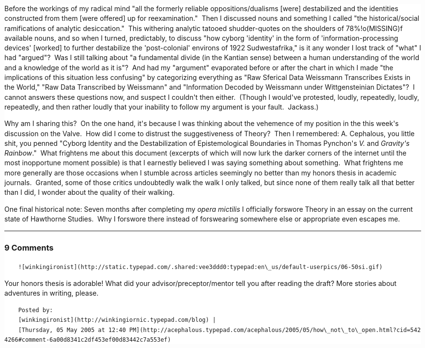 Before the workings of my radical mind "all the formerly reliable oppositions/dualisms [were] destabilized and the identities constructed from them [were offered] up for reexamination."  Then I discussed nouns and something I called "the historical/social ramifications of analytic desiccation."  This withering analytic tatooed shudder-quotes on the shoulders of 78%!o(MISSING)f available nouns, and so when I turned, predictably, to discuss "how cyborg 'identity' in the form of 'information-processing devices' [worked] to further destabilize the 'post-colonial' environs of 1922 Sudwestafrika," is it any wonder I lost track of "what" I had "argued"?  Was I still talking about "a fundamental divide (in the Kantian sense) between a human understanding of the world and a knowledge of the world as it is"?  And had my "argument" evaporated before or after the chart in which I made "the implications of this situation less confusing" by categorizing everything as "Raw Sferical Data Weissmann Transcribes Exists in the World," "Raw Data Transcribed by Weissmann" and "Information Decoded by Weissmann under Wittgensteinian Dictates"?  I cannot answers these questions now, and suspect I couldn't then either.  (Though I would've protested, loudly, repeatedly, loudly, repeatedly, and then rather loudly that your inability to follow my argument is your fault.  Jackass.)

Why am I sharing this?  On the one hand, it's because I was thinking about the vehemence of my position in the this week's discussion on the Valve.  How did I come to distrust the suggestiveness of Theory?  Then I remembered: A. Cephalous, you little shit, you penned "Cyborg Identity and the Destabilization of Epistemological Boundaries in Thomas Pynchon's _V._ and _Gravity's Rainbow_."  What frightens me about this document (excerpts of which will now lurk the darker corners of the internet until the most inopportune moment possible) is that I earnestly believed I was saying something about something.  What frightens me more generally are those occasions when I stumble across articles seemingly no better than my honors thesis in academic journals.  Granted, some of those critics undoubtedly walk the walk I only talked, but since none of them really talk all that better than I did, I wonder about the quality of their walking.  

One final historical note: Seven months after completing my _opera mictilis_ I officially forswore Theory in an essay on the current state of Hawthorne Studies.  Why I forswore there instead of forswearing somewhere else or appropriate even escapes me. 

		

* * *

### 9 Comments 

		

                
[]()

	

		![winkingironist](http://static.typepad.com/.shared:vee3ddd0:typepad:en\_us/default-userpics/06-50si.gif)
	

	

		

Your honors thesis is adorable! What did your advisor/preceptor/mentor tell you after reading the draft? More stories about adventures in writing, please.

	

		Posted by:
		[winkingironist](http://winkingiornic.typepad.com/blog) |
		[Thursday, 05 May 2005 at 12:40 PM](http://acephalous.typepad.com/acephalous/2005/05/how\_not\_to\_open.html?cid=5424266#comment-6a00d8341c2df453ef00d83442c7a553ef)
